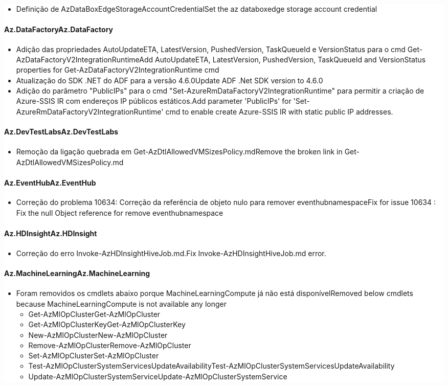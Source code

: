   - <span data-ttu-id="45f8a-416">Definição de AzDataBoxEdgeStorageAccountCredential</span><span class="sxs-lookup"><span data-stu-id="45f8a-416">Set the az databoxedge storage account credential</span></span>

#### <a name="azdatafactory"></a><span data-ttu-id="45f8a-417">Az.DataFactory</span><span class="sxs-lookup"><span data-stu-id="45f8a-417">Az.DataFactory</span></span>
* <span data-ttu-id="45f8a-418">Adição das propriedades AutoUpdateETA, LatestVersion, PushedVersion, TaskQueueId e VersionStatus para o cmd Get-AzDataFactoryV2IntegrationRuntime</span><span class="sxs-lookup"><span data-stu-id="45f8a-418">Add AutoUpdateETA, LatestVersion, PushedVersion, TaskQueueId and VersionStatus properties for Get-AzDataFactoryV2IntegrationRuntime cmd</span></span>
* <span data-ttu-id="45f8a-419">Atualização do SDK .NET do ADF para a versão 4.6.0</span><span class="sxs-lookup"><span data-stu-id="45f8a-419">Update ADF .Net SDK version to 4.6.0</span></span>
* <span data-ttu-id="45f8a-420">Adição do parâmetro "PublicIPs" para o cmd "Set-AzureRmDataFactoryV2IntegrationRuntime" para permitir a criação de Azure-SSIS IR com endereços IP públicos estáticos.</span><span class="sxs-lookup"><span data-stu-id="45f8a-420">Add parameter 'PublicIPs' for 'Set-AzureRmDataFactoryV2IntegrationRuntime' cmd to enable create Azure-SSIS IR with static public IP addresses.</span></span>

#### <a name="azdevtestlabs"></a><span data-ttu-id="45f8a-421">Az.DevTestLabs</span><span class="sxs-lookup"><span data-stu-id="45f8a-421">Az.DevTestLabs</span></span>
* <span data-ttu-id="45f8a-422">Remoção da ligação quebrada em Get-AzDtlAllowedVMSizesPolicy.md</span><span class="sxs-lookup"><span data-stu-id="45f8a-422">Remove the broken link in Get-AzDtlAllowedVMSizesPolicy.md</span></span>

#### <a name="azeventhub"></a><span data-ttu-id="45f8a-423">Az.EventHub</span><span class="sxs-lookup"><span data-stu-id="45f8a-423">Az.EventHub</span></span>
* <span data-ttu-id="45f8a-424">Correção do problema 10634: Correção da referência de objeto nulo para remover eventhubnamespace</span><span class="sxs-lookup"><span data-stu-id="45f8a-424">Fix for issue 10634 : Fix the null Object reference for remove eventhubnamespace</span></span>

#### <a name="azhdinsight"></a><span data-ttu-id="45f8a-425">Az.HDInsight</span><span class="sxs-lookup"><span data-stu-id="45f8a-425">Az.HDInsight</span></span>
* <span data-ttu-id="45f8a-426">Correção do erro Invoke-AzHDInsightHiveJob.md.</span><span class="sxs-lookup"><span data-stu-id="45f8a-426">Fix Invoke-AzHDInsightHiveJob.md error.</span></span>

#### <a name="azmachinelearning"></a><span data-ttu-id="45f8a-427">Az.MachineLearning</span><span class="sxs-lookup"><span data-stu-id="45f8a-427">Az.MachineLearning</span></span>
* <span data-ttu-id="45f8a-428">Foram removidos os cmdlets abaixo porque MachineLearningCompute já não está disponível</span><span class="sxs-lookup"><span data-stu-id="45f8a-428">Removed below cmdlets because MachineLearningCompute is not available any longer</span></span>
  - <span data-ttu-id="45f8a-429">Get-AzMlOpCluster</span><span class="sxs-lookup"><span data-stu-id="45f8a-429">Get-AzMlOpCluster</span></span>
  - <span data-ttu-id="45f8a-430">Get-AzMlOpClusterKey</span><span class="sxs-lookup"><span data-stu-id="45f8a-430">Get-AzMlOpClusterKey</span></span>
  - <span data-ttu-id="45f8a-431">New-AzMlOpCluster</span><span class="sxs-lookup"><span data-stu-id="45f8a-431">New-AzMlOpCluster</span></span>
  - <span data-ttu-id="45f8a-432">Remove-AzMlOpCluster</span><span class="sxs-lookup"><span data-stu-id="45f8a-432">Remove-AzMlOpCluster</span></span>
  - <span data-ttu-id="45f8a-433">Set-AzMlOpCluster</span><span class="sxs-lookup"><span data-stu-id="45f8a-433">Set-AzMlOpCluster</span></span>
  - <span data-ttu-id="45f8a-434">Test-AzMlOpClusterSystemServicesUpdateAvailability</span><span class="sxs-lookup"><span data-stu-id="45f8a-434">Test-AzMlOpClusterSystemServicesUpdateAvailability</span></span>
  - <span data-ttu-id="45f8a-435">Update-AzMlOpClusterSystemService</span><span class="sxs-lookup"><span data-stu-id="45f8a-435">Update-AzMlOpClusterSystemService</span></span>
